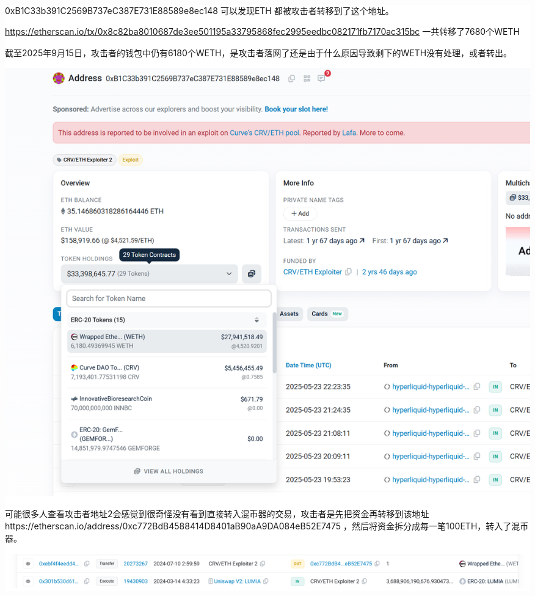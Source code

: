 0xB1C33b391C2569B737eC387E731E88589e8ec148 可以发现ETH 都被攻击者转移到了这个地址。

https://etherscan.io/tx/0x8c82ba8010687de3ee501195a33795868fec2995eedbc082171fb7170ac315bc 一共转移了7680个WETH

截至2025年9月15日，攻击者的钱包中仍有6180个WETH，是攻击者落网了还是由于什么原因导致剩下的WETH没有处理，或者转出。

![image.png](https://github.com/0xTyche/Wintermute-Alpha-Challenge-2025-Solution/blob/main/Rabbithole/pic/exploiter'%20eth%20posittion.png?raw=true)


可能很多人查看攻击者地址2会感觉到很奇怪没有看到直接转入混币器的交易，攻击者是先把资金再转移到该地址https://etherscan.io/address/0xc772BdB4588414D8401aB90aA9DA084eB52E7475 ，然后将资金拆分成每一笔100ETH，转入了混币器。

![image.png](https://github.com/0xTyche/Wintermute-Alpha-Challenge-2025-Solution/blob/main/Rabbithole/pic/transer%20to%20tomado1.png?raw=true)
